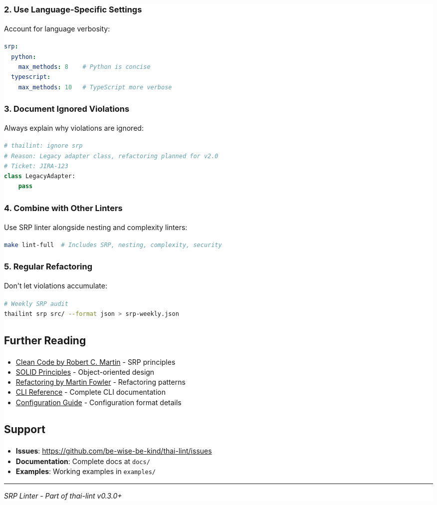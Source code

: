 ### 2. Use Language-Specific Settings

Account for language verbosity:

```yaml
srp:
  python:
    max_methods: 8    # Python is concise
  typescript:
    max_methods: 10   # TypeScript more verbose
```

### 3. Document Ignored Violations

Always explain why violations are ignored:

```python
# thailint: ignore srp
# Reason: Legacy adapter class, refactoring planned for v2.0
# Ticket: JIRA-123
class LegacyAdapter:
    pass
```

### 4. Combine with Other Linters

Use SRP linter alongside nesting and complexity linters:

```bash
make lint-full  # Includes SRP, nesting, complexity, security
```

### 5. Regular Refactoring

Don't let violations accumulate:

```bash
# Weekly SRP audit
thailint srp src/ --format json > srp-weekly.json
```

## Further Reading

- [Clean Code by Robert C. Martin](https://www.amazon.com/Clean-Code-Handbook-Software-Craftsmanship/dp/0132350882) - SRP principles
- [SOLID Principles](https://en.wikipedia.org/wiki/SOLID) - Object-oriented design
- [Refactoring by Martin Fowler](https://refactoring.com/) - Refactoring patterns
- [CLI Reference](cli-reference.md) - Complete CLI documentation
- [Configuration Guide](configuration.md) - Configuration format details

## Support

- **Issues**: https://github.com/be-wise-be-kind/thai-lint/issues
- **Documentation**: Complete docs at `docs/`
- **Examples**: Working examples in `examples/`

---

*SRP Linter - Part of thai-lint v0.3.0+*
